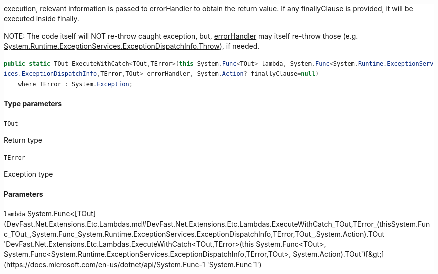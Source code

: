 execution, relevant information is passed to [errorHandler](DevFast.Net.Extensions.Etc.Lambdas.md#DevFast.Net.Extensions.Etc.Lambdas.ExecuteWithCatch_TOut,TError_(thisSystem.Func_TOut_,System.Func_System.Runtime.ExceptionServices.ExceptionDispatchInfo,TError,TOut_,System.Action).errorHandler 'DevFast.Net.Extensions.Etc.Lambdas.ExecuteWithCatch<TOut,TError>(this System.Func<TOut>, System.Func<System.Runtime.ExceptionServices.ExceptionDispatchInfo,TError,TOut>, System.Action).errorHandler')
to obtain the return value.
If any [finallyClause](DevFast.Net.Extensions.Etc.Lambdas.md#DevFast.Net.Extensions.Etc.Lambdas.ExecuteWithCatch_TOut,TError_(thisSystem.Func_TOut_,System.Func_System.Runtime.ExceptionServices.ExceptionDispatchInfo,TError,TOut_,System.Action).finallyClause 'DevFast.Net.Extensions.Etc.Lambdas.ExecuteWithCatch<TOut,TError>(this System.Func<TOut>, System.Func<System.Runtime.ExceptionServices.ExceptionDispatchInfo,TError,TOut>, System.Action).finallyClause') is provided, it will be executed inside finally.

NOTE: The code itself will NOT re-throw caught exception, but,
[errorHandler](DevFast.Net.Extensions.Etc.Lambdas.md#DevFast.Net.Extensions.Etc.Lambdas.ExecuteWithCatch_TOut,TError_(thisSystem.Func_TOut_,System.Func_System.Runtime.ExceptionServices.ExceptionDispatchInfo,TError,TOut_,System.Action).errorHandler 'DevFast.Net.Extensions.Etc.Lambdas.ExecuteWithCatch<TOut,TError>(this System.Func<TOut>, System.Func<System.Runtime.ExceptionServices.ExceptionDispatchInfo,TError,TOut>, System.Action).errorHandler') may itself re-throw those (e.g.
[System.Runtime.ExceptionServices.ExceptionDispatchInfo.Throw](https://docs.microsoft.com/en-us/dotnet/api/System.Runtime.ExceptionServices.ExceptionDispatchInfo.Throw 'System.Runtime.ExceptionServices.ExceptionDispatchInfo.Throw')), if needed.

```csharp
public static TOut ExecuteWithCatch<TOut,TError>(this System.Func<TOut> lambda, System.Func<System.Runtime.ExceptionServices.ExceptionDispatchInfo,TError,TOut> errorHandler, System.Action? finallyClause=null)
    where TError : System.Exception;
```
#### Type parameters

<a name='DevFast.Net.Extensions.Etc.Lambdas.ExecuteWithCatch_TOut,TError_(thisSystem.Func_TOut_,System.Func_System.Runtime.ExceptionServices.ExceptionDispatchInfo,TError,TOut_,System.Action).TOut'></a>

`TOut`

Return type

<a name='DevFast.Net.Extensions.Etc.Lambdas.ExecuteWithCatch_TOut,TError_(thisSystem.Func_TOut_,System.Func_System.Runtime.ExceptionServices.ExceptionDispatchInfo,TError,TOut_,System.Action).TError'></a>

`TError`

Exception type
#### Parameters

<a name='DevFast.Net.Extensions.Etc.Lambdas.ExecuteWithCatch_TOut,TError_(thisSystem.Func_TOut_,System.Func_System.Runtime.ExceptionServices.ExceptionDispatchInfo,TError,TOut_,System.Action).lambda'></a>

`lambda` [System.Func&lt;](https://docs.microsoft.com/en-us/dotnet/api/System.Func-1 'System.Func`1')[TOut](DevFast.Net.Extensions.Etc.Lambdas.md#DevFast.Net.Extensions.Etc.Lambdas.ExecuteWithCatch_TOut,TError_(thisSystem.Func_TOut_,System.Func_System.Runtime.ExceptionServices.ExceptionDispatchInfo,TError,TOut_,System.Action).TOut 'DevFast.Net.Extensions.Etc.Lambdas.ExecuteWithCatch<TOut,TError>(this System.Func<TOut>, System.Func<System.Runtime.ExceptionServices.ExceptionDispatchInfo,TError,TOut>, System.Action).TOut')[&gt;](https://docs.microsoft.com/en-us/dotnet/api/System.Func-1 'System.Func`1')
